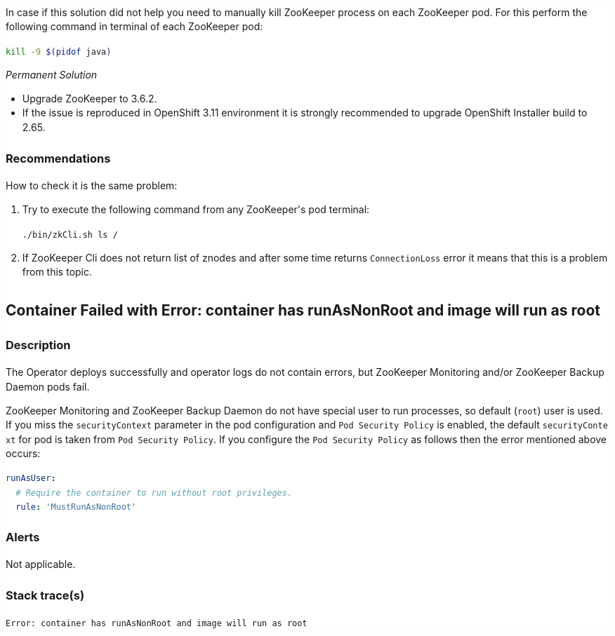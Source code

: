 In case if this solution did not help you need to manually kill ZooKeeper process on each ZooKeeper pod.
For this perform the following command in terminal of each ZooKeeper pod:

```bash
kill -9 $(pidof java)
```

_Permanent Solution_

* Upgrade ZooKeeper to 3.6.2.
* If the issue is reproduced in OpenShift 3.11 environment it is strongly recommended to upgrade OpenShift Installer build to 2.65.

### Recommendations

How to check it is the same problem:

1. Try to execute the following command from any ZooKeeper's pod terminal:

    ```bash
    ./bin/zkCli.sh ls /
    ```

2. If ZooKeeper Cli does not return list of znodes and after some time returns `ConnectionLoss` error it means that this is a problem from this topic.

## Container Failed with Error: container has runAsNonRoot and image will run as root

### Description

The Operator deploys successfully and operator logs do not contain errors, but ZooKeeper Monitoring and/or ZooKeeper Backup Daemon pods fail.

ZooKeeper Monitoring and ZooKeeper Backup Daemon do not have special user to run processes, so default (`root`) user is used.
If you miss the `securityContext` parameter in the pod configuration and `Pod Security Policy` is enabled, the default `securityContext` for pod is taken from `Pod Security Policy`.
If you configure the `Pod Security Policy` as follows then the error mentioned above occurs:

```yaml
runAsUser:
  # Require the container to run without root privileges.
  rule: 'MustRunAsNonRoot'
```

### Alerts

Not applicable.

### Stack trace(s)

```text
Error: container has runAsNonRoot and image will run as root
```
